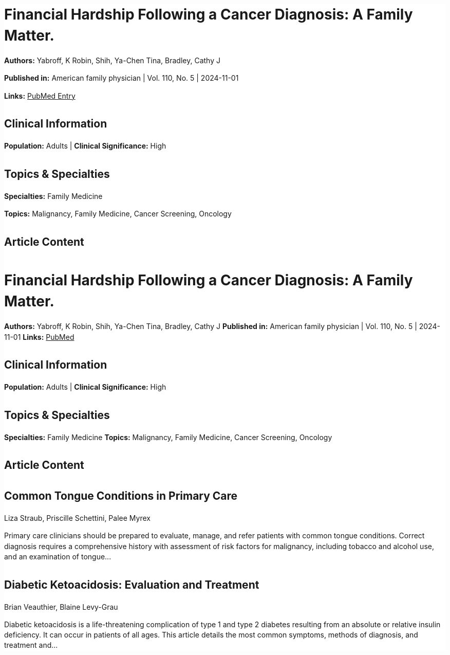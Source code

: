 
# Financial Hardship Following a Cancer Diagnosis: A Family Matter.

**Authors:** Yabroff, K Robin, Shih, Ya-Chen Tina, Bradley, Cathy J

**Published in:** American family physician | Vol. 110, No. 5 | 2024-11-01

**Links:** [PubMed Entry](https://pubmed.ncbi.nlm.nih.gov/39556623/)

## Clinical Information

**Population:** Adults | **Clinical Significance:** High

## Topics & Specialties

**Specialties:** Family Medicine

**Topics:** Malignancy, Family Medicine, Cancer Screening, Oncology

## Article Content

# Financial Hardship Following a Cancer Diagnosis: A Family Matter.
**Authors:** Yabroff, K Robin, Shih, Ya-Chen Tina, Bradley, Cathy J
**Published in:** American family physician | Vol. 110, No. 5 | 2024-11-01
**Links:** [PubMed](https://pubmed.ncbi.nlm.nih.gov/39556623/)
## Clinical Information
**Population:** Adults | **Clinical Significance:** High
## Topics & Specialties
**Specialties:** Family Medicine
**Topics:** Malignancy, Family Medicine, Cancer Screening, Oncology
## Article Content

## Common Tongue Conditions in Primary Care

Liza Straub, Priscille Schettini, Palee Myrex

Primary care clinicians should be prepared to evaluate, manage, and refer patients with common tongue conditions. Correct diagnosis requires a comprehensive history with assessment of risk factors for malignancy, including tobacco and alcohol use, and an examination of tongue...

## Diabetic Ketoacidosis: Evaluation and Treatment

Brian Veauthier, Blaine Levy-Grau

Diabetic ketoacidosis is a life-threatening complication of type 1 and type 2 diabetes resulting from an absolute or relative insulin deficiency. It can occur in patients of all ages. This article details the most common symptoms, methods of diagnosis, and treatment and...
